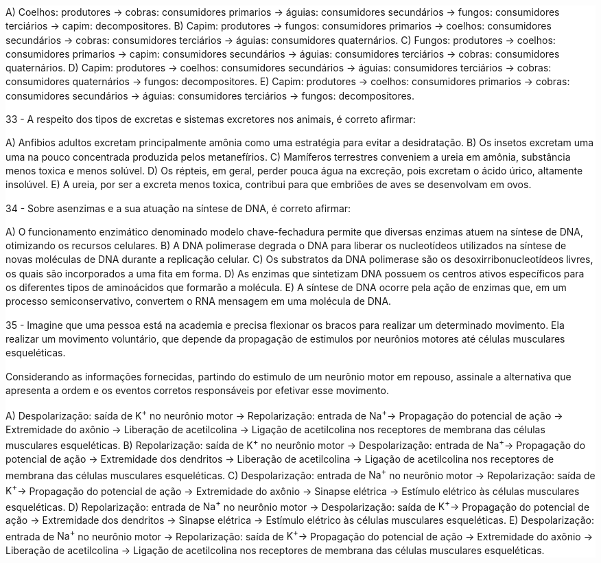 A) Coelhos: produtores  $\rightarrow$  cobras: consumidores primarios  $\rightarrow$  águias: consumidores secundários  $\rightarrow$  fungos: consumidores terciários  $\rightarrow$  capim: decompositores. 
B) Capim: produtores  $\rightarrow$  fungos: consumidores primarios  $\rightarrow$  coelhos: consumidores secundários  $\rightarrow$  cobras: consumidores terciários  $\rightarrow$  águias: consumidores quaternários. 
C) Fungos: produtores  $\rightarrow$  coelhos: consumidores primarios  $\rightarrow$  capim: consumidores secundários  $\rightarrow$  águias: consumidores terciários  $\rightarrow$  cobras: consumidores quaternários. 
D) Capim: produtores  $\rightarrow$  coelhos: consumidores secundários  $\rightarrow$  águias: consumidores terciários  $\rightarrow$  cobras: consumidores quaternários  $\rightarrow$  fungos: decompositores. 
E) Capim: produtores  $\rightarrow$  coelhos: consumidores primarios  $\rightarrow$  cobras: consumidores secundários  $\rightarrow$  águias: consumidores terciários  $\rightarrow$  fungos: decompositores.

33 - A respeito dos tipos de excretas e sistemas excretores nos animais, é correto afirmar:

A) Anfibios adultos excretam principalmente amônia como uma estratégia para evitar a desidratação. 
B) Os insetos excretam uma uma na pouco concentrada produzida pelos metanefírios. 
C) Mamíferos terrestres conveniem a ureia em amônia, substância menos toxica e menos solúvel. 
D) Os répteis, em geral, perder pouca água na excreção, pois excretam o ácido úrico, altamente insolúvel. 
E) A ureia, por ser a excreta menos toxica, contribui para que embriões de aves se desenvolvam em ovos.

34 - Sobre asenzimas e a sua atuação na síntese de DNA, é correto afirmar:

A) O funcionamento enzimático denominado modelo chave-fechadura permite que diversas enzimas atuem na síntese de DNA, otimizando os recursos celulares. 
B) A DNA polimerase degrada o DNA para liberar os nucleotídeos utilizados na síntese de novas moléculas de DNA durante a replicação celular. 
C) Os substratos da DNA polimerase são os desoxirribonucleotídeos livres, os quais são incorporados a uma fita em forma. 
D) As enzimas que sintetizam DNA possuem os centros ativos específicos para os diferentes tipos de aminoácidos que formarão a molécula. 
E) A síntese de DNA ocorre pela ação de enzimas que, em um processo semiconservativo, convertem o RNA mensagem em uma molécula de DNA.

35 - Imagine que uma pessoa está na academia e precisa flexionar os bracos para realizar um determinado movimento. Ela realizar um movimento voluntário, que depende da propagação de estimulos por neurônios motores até células musculares esqueléticas.

Considerando as informações fornecidas, partindo do estimulo de um neurônio motor em repouso, assinale a alternativa que apresenta a ordem e os eventos corretos responsáveis por efetivar esse movimento.

A) Despolarização: saída de  $\mathsf{K}^{+}$  no neurônio motor  $\rightarrow$  Repolarização: entrada de  $\mathsf{Na}^{+}\rightarrow$  Propagação do potencial de ação  $\rightarrow$  Extremidade do axônio  $\rightarrow$  Liberação de acetilcolina  $\rightarrow$  Ligação de acetilcolina nos receptores de membrana das células musculares esqueléticas. 
B) Repolarização: saída de  $\mathsf{K}^{+}$  no neurônio motor  $\rightarrow$  Despolarização: entrada de  $\mathsf{Na}^{+}\rightarrow$  Propagação do potencial de ação  $\rightarrow$  Extremidade dos dendritos  $\rightarrow$  Liberação de acetilcolina  $\rightarrow$  Ligação de acetilcolina nos receptores de membrana das células musculares esqueléticas. 
C) Despolarização: entrada de  $\mathsf{Na}^{+}$  no neurônio motor  $\rightarrow$  Repolarização: saída de  $\mathsf{K}^{+}\rightarrow$  Propagação do potencial de ação  $\rightarrow$  Extremidade do axônio  $\rightarrow$  Sinapse elétrica  $\rightarrow$  Estímulo elétrico às células musculares esqueléticas. 
D) Repolarização: entrada de  $\mathsf{Na}^{+}$  no neurônio motor  $\rightarrow$  Despolarização: saída de  $\mathsf{K}^{+}\rightarrow$  Propagação do potencial de ação  $\rightarrow$  Extremidade dos dendritos  $\rightarrow$  Sinapse elétrica  $\rightarrow$  Estímulo elétrico às células musculares esqueléticas. 
E) Despolarização: entrada de  $\mathsf{Na}^{+}$  no neurônio motor  $\rightarrow$  Repolarização: saída de  $\mathsf{K}^{+}\rightarrow$  Propagação do potencial de ação  $\rightarrow$  Extremidade do axônio  $\rightarrow$  Liberação de acetilcolina  $\rightarrow$  Ligação de acetilcolina nos receptores de membrana das células musculares esqueléticas.